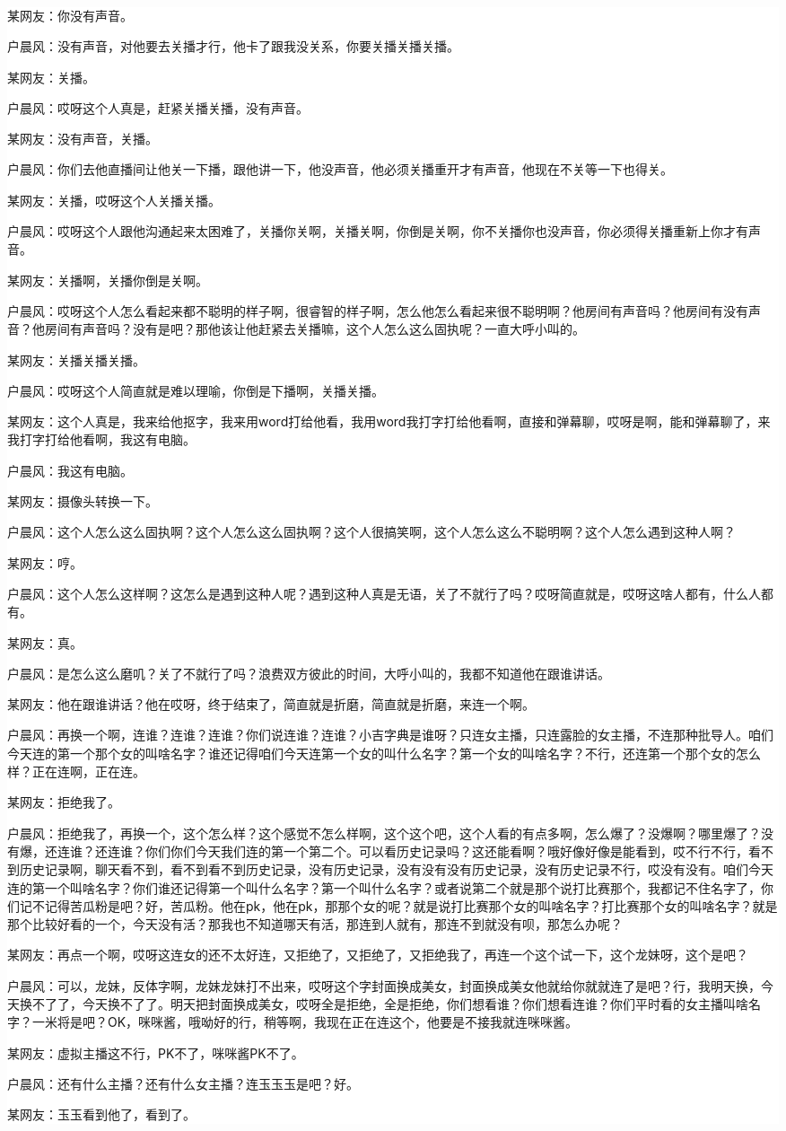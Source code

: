 某网友：你没有声音。

户晨风：没有声音，对他要去关播才行，他卡了跟我没关系，你要关播关播关播。

某网友：关播。

户晨风：哎呀这个人真是，赶紧关播关播，没有声音。

某网友：没有声音，关播。

户晨风：你们去他直播间让他关一下播，跟他讲一下，他没声音，他必须关播重开才有声音，他现在不关等一下也得关。

某网友：关播，哎呀这个人关播关播。

户晨风：哎呀这个人跟他沟通起来太困难了，关播你关啊，关播关啊，你倒是关啊，你不关播你也没声音，你必须得关播重新上你才有声音。

某网友：关播啊，关播你倒是关啊。

户晨风：哎呀这个人怎么看起来都不聪明的样子啊，很睿智的样子啊，怎么他怎么看起来很不聪明啊？他房间有声音吗？他房间有没有声音？他房间有声音吗？没有是吧？那他该让他赶紧去关播嘛，这个人怎么这么固执呢？一直大呼小叫的。

某网友：关播关播关播。

户晨风：哎呀这个人简直就是难以理喻，你倒是下播啊，关播关播。

某网友：这个人真是，我来给他抠字，我来用word打给他看，我用word我打字打给他看啊，直接和弹幕聊，哎呀是啊，能和弹幕聊了，来我打字打给他看啊，我这有电脑。

户晨风：我这有电脑。

某网友：摄像头转换一下。

户晨风：这个人怎么这么固执啊？这个人怎么这么固执啊？这个人很搞笑啊，这个人怎么这么不聪明啊？这个人怎么遇到这种人啊？

某网友：哼。

户晨风：这个人怎么这样啊？这怎么是遇到这种人呢？遇到这种人真是无语，关了不就行了吗？哎呀简直就是，哎呀这啥人都有，什么人都有。

某网友：真。

户晨风：是怎么这么磨叽？关了不就行了吗？浪费双方彼此的时间，大呼小叫的，我都不知道他在跟谁讲话。

某网友：他在跟谁讲话？他在哎呀，终于结束了，简直就是折磨，简直就是折磨，来连一个啊。

户晨风：再换一个啊，连谁？连谁？连谁？你们说连谁？连谁？小吉字典是谁呀？只连女主播，只连露脸的女主播，不连那种批导人。咱们今天连的第一个那个女的叫啥名字？谁还记得咱们今天连第一个女的叫什么名字？第一个女的叫啥名字？不行，还连第一个那个女的怎么样？正在连啊，正在连。

某网友：拒绝我了。

户晨风：拒绝我了，再换一个，这个怎么样？这个感觉不怎么样啊，这个这个吧，这个人看的有点多啊，怎么爆了？没爆啊？哪里爆了？没有爆，还连谁？还连谁？你们你们今天我们连的第一个第二个。可以看历史记录吗？这还能看啊？哦好像好像是能看到，哎不行不行，看不到历史记录啊，聊天看不到，看不到看不到历史记录，没有历史记录，没有没有没有历史记录，没有历史记录不行，哎没有没有。咱们今天连的第一个叫啥名字？你们谁还记得第一个叫什么名字？第一个叫什么名字？或者说第二个就是那个说打比赛那个，我都记不住名字了，你们记不记得苦瓜粉是吧？好，苦瓜粉。他在pk，他在pk，那那个女的呢？就是说打比赛那个女的叫啥名字？打比赛那个女的叫啥名字？就是那个比较好看的一个，今天没有活？那我也不知道哪天有活，那连到人就有，那连不到就没有呗，那怎么办呢？

某网友：再点一个啊，哎呀这连女的还不太好连，又拒绝了，又拒绝了，又拒绝我了，再连一个这个试一下，这个龙妹呀，这个是吧？

户晨风：可以，龙妹，反体字啊，龙妹龙妹打不出来，哎呀这个字封面换成美女，封面换成美女他就给你就就连了是吧？行，我明天换，今天换不了了，今天换不了了。明天把封面换成美女，哎呀全是拒绝，全是拒绝，你们想看谁？你们想看连谁？你们平时看的女主播叫啥名字？一米将是吧？OK，咪咪酱，哦呦好的行，稍等啊，我现在正在连这个，他要是不接我就连咪咪酱。

某网友：虚拟主播这不行，PK不了，咪咪酱PK不了。

户晨风：还有什么主播？还有什么女主播？连玉玉玉是吧？好。

某网友：玉玉看到他了，看到了。
